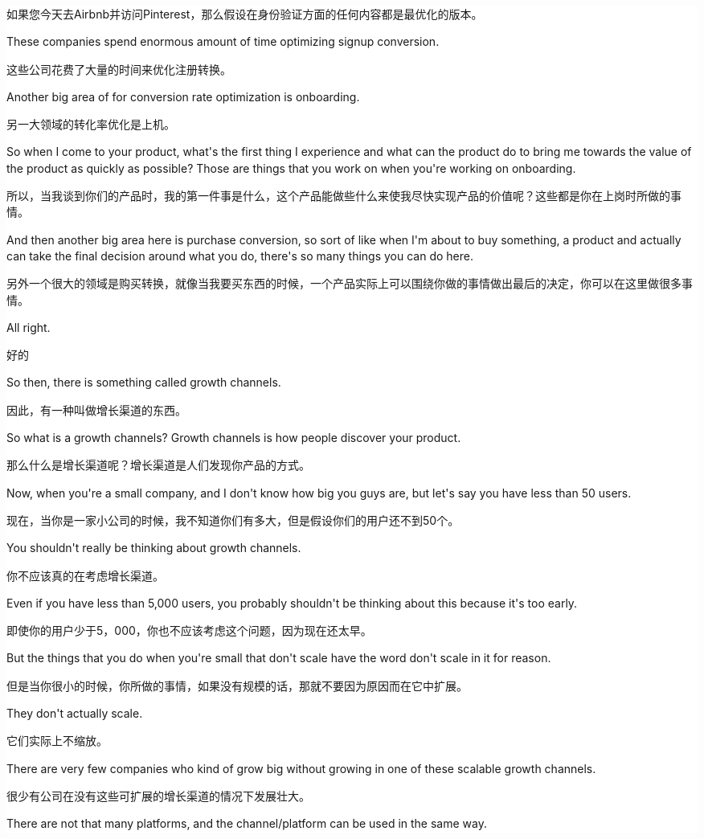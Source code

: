 如果您今天去Airbnb并访问Pinterest，那么假设在身份验证方面的任何内容都是最优化的版本。

These companies spend enormous  amount of time optimizing signup conversion.

这些公司花费了大量的时间来优化注册转换。

Another big area of for conversion rate optimization is  onboarding.

另一大领域的转化率优化是上机。

So when I come to your product, what's the first thing I experience and  what can the product do to bring me towards the value of the product as  quickly as possible? Those are things that you work on when you're working on onboarding.

所以，当我谈到你们的产品时，我的第一件事是什么，这个产品能做些什么来使我尽快实现产品的价值呢？这些都是你在上岗时所做的事情。

 And then another big area here is purchase conversion, so sort of like when I'm  about to buy something, a product and actually can take the final decision around what  you do, there's so many things you can do here.

另外一个很大的领域是购买转换，就像当我要买东西的时候，一个产品实际上可以围绕你做的事情做出最后的决定，你可以在这里做很多事情。

All right.

好的

So then, there  is something called growth channels.

因此，有一种叫做增长渠道的东西。

So what is a growth channels? Growth channels is how  people discover your product.

那么什么是增长渠道呢？增长渠道是人们发现你产品的方式。

Now, when you're a small company, and I don't know how  big you guys are, but let's say you have less than 50 users.

现在，当你是一家小公司的时候，我不知道你们有多大，但是假设你们的用户还不到50个。

You shouldn't  really be thinking about growth channels.

你不应该真的在考虑增长渠道。

Even if you have less than 5,000 users, you  probably shouldn't be thinking about this because it's too early.

即使你的用户少于5，000，你也不应该考虑这个问题，因为现在还太早。

But the things that you  do when you're small that don't scale have the word don't scale in it for  reason.

但是当你很小的时候，你所做的事情，如果没有规模的话，那就不要因为原因而在它中扩展。

They don't actually scale.

它们实际上不缩放。

There are very few companies who kind of grow big  without growing in one of these scalable growth channels.

很少有公司在没有这些可扩展的增长渠道的情况下发展壮大。

There are not that many platforms,  and the channel/platform can be used in the same way.
